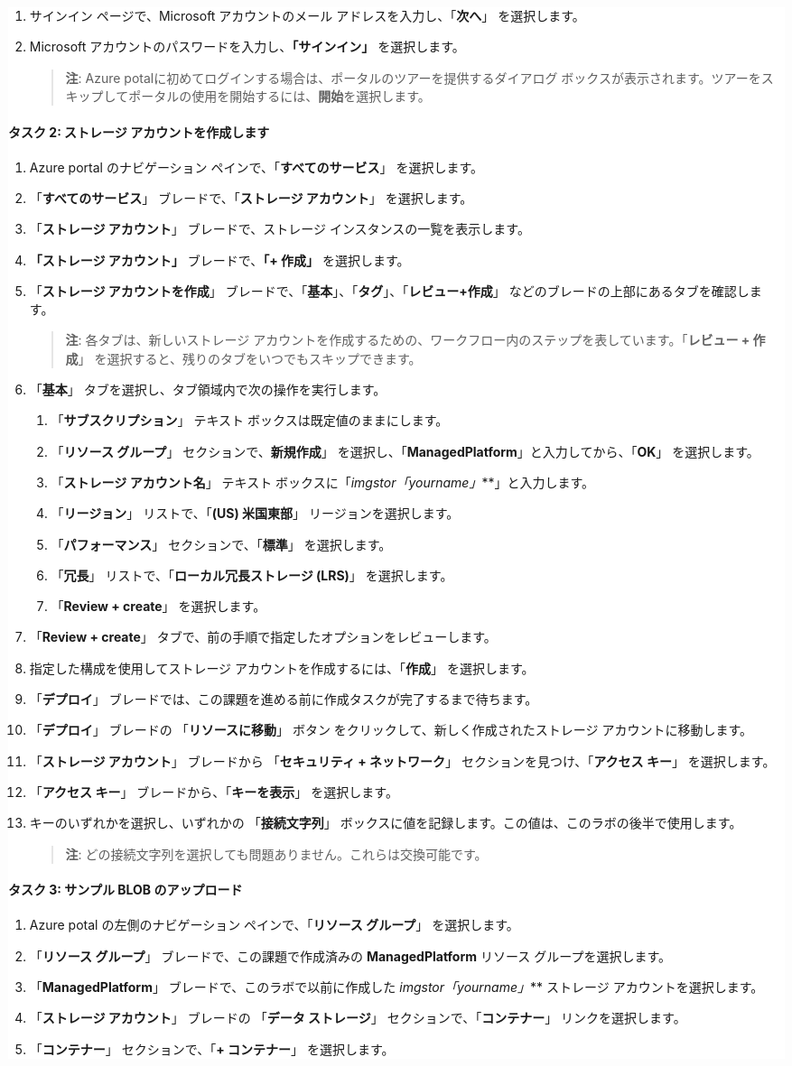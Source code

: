 1.  サインイン ページで、Microsoft アカウントのメール アドレスを入力し、「**次へ**」 を選択します。

1.  Microsoft アカウントのパスワードを入力し、**「サインイン」** を選択します。

    > **注**: Azure potalに初めてログインする場合は、ポータルのツアーを提供するダイアログ ボックスが表示されます。ツアーをスキップしてポータルの使用を開始するには、**開始**を選択します。

#### タスク 2: ストレージ アカウントを作成します

1.  Azure portal のナビゲーション ペインで、「**すべてのサービス**」 を選択します。

1.  「**すべてのサービス**」 ブレードで、「**ストレージ アカウント**」 を選択します。

1.  「**ストレージ アカウント**」 ブレードで、ストレージ インスタンスの一覧を表示します。

1.  **「ストレージ アカウント」** ブレードで、**「+ 作成」** を選択します。

1.  「**ストレージ アカウントを作成**」 ブレードで、「**基本**」、「**タグ**」、「**レビュー+作成**」 などのブレードの上部にあるタブを確認します。

    > **注**: 各タブは、新しいストレージ アカウントを作成するための、ワークフロー内のステップを表しています。「**レビュー + 作成**」 を選択すると、残りのタブをいつでもスキップできます。

1.  「**基本**」 タブを選択し、タブ領域内で次の操作を実行します。
    
    1.  「**サブスクリプション**」 テキスト ボックスは既定値のままにします。
    
    1.  「**リソース グループ**」 セクションで、**新規作成**」 を選択し、「**ManagedPlatform**」と入力してから、「**OK**」 を選択します。
    
    1.  「**ストレージ アカウント名**」 テキスト ボックスに「**imgstor*「yourname」***」と入力します。
    
    1.  「**リージョン**」 リストで、「**(US) 米国東部**」 リージョンを選択します。
    
    1.  「**パフォーマンス**」 セクションで、「**標準**」 を選択します。
    
    1.  「**冗長**」 リストで、「**ローカル冗長ストレージ (LRS)**」 を選択します。
    
    1.  「**Review + create**」 を選択します。

1.  「**Review + create**」 タブで、前の手順で指定したオプションをレビューします。

1.  指定した構成を使用してストレージ アカウントを作成するには、「**作成**」 を選択します。

1.  「**デプロイ**」 ブレードでは、この課題を進める前に作成タスクが完了するまで待ちます。

1.	「**デプロイ**」 ブレードの 「**リソースに移動**」 ボタン をクリックして、新しく作成されたストレージ アカウントに移動します。

1.	「**ストレージ アカウント**」 ブレードから 「**セキュリティ + ネットワーク**」 セクションを見つけ、「**アクセス キー**」 を選択します。

1.	「**アクセス キー**」 ブレードから、「**キーを表示**」 を選択します。

1.  キーのいずれかを選択し、いずれかの 「**接続文字列**」 ボックスに値を記録します。この値は、このラボの後半で使用します。

    > **注**: どの接続文字列を選択しても問題ありません。これらは交換可能です。

#### タスク 3: サンプル BLOB のアップロード

1.  Azure potal の左側のナビゲーション ペインで、「**リソース グループ**」 を選択します。

1.  「**リソース グループ**」 ブレードで、この課題で作成済みの **ManagedPlatform** リソース グループを選択します。

1.  「**ManagedPlatform**」 ブレードで、このラボで以前に作成した **imgstor*「yourname」*** ストレージ アカウントを選択します。

1.  「**ストレージ アカウント**」 ブレードの 「**データ ストレージ**」 セクションで、「**コンテナー**」 リンクを選択します。

1.  「**コンテナー**」 セクションで、「**+ コンテナー**」 を選択します。
